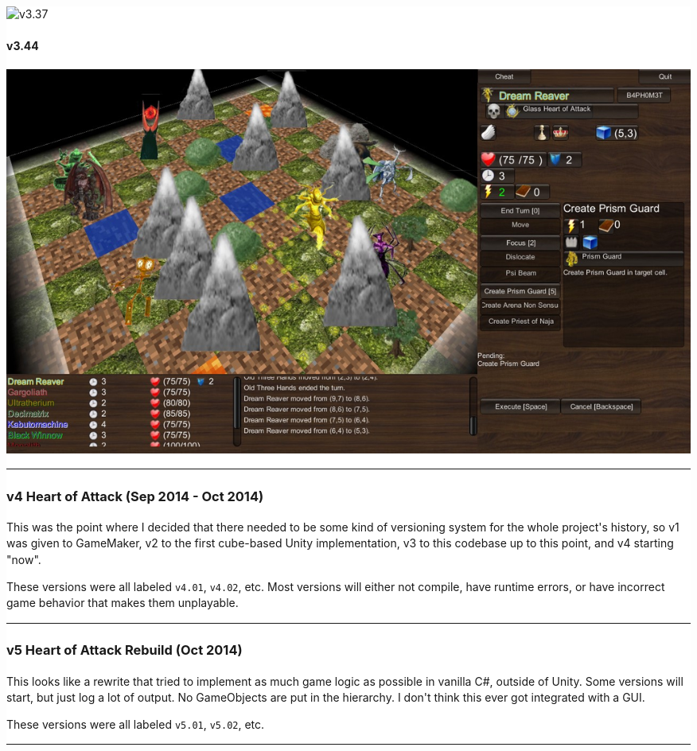 <img src="Screenshots/v3-37_1.gif" alt="v3.37"/>

#### v3.44

<img src="Screenshots/v3-44_1.jpg" alt="v3.44"/>

---

### v4 Heart of Attack (Sep 2014 - Oct 2014)

This was the point where I decided that there needed to be some kind of versioning system for the whole project's history, so v1 was given to GameMaker, v2 to the first cube-based Unity implementation, v3 to this codebase up to this point, and v4 starting "now".

These versions were all labeled `v4.01`, `v4.02`, etc. Most versions will either not compile, have runtime errors, or have incorrect game behavior that makes them unplayable.

---

### v5 Heart of Attack Rebuild (Oct 2014)

This looks like a rewrite that tried to implement as much game logic as possible in vanilla C#, outside of Unity. Some versions will start, but just log a lot of output. No GameObjects are put in the hierarchy. I don't think this ever got integrated with a GUI.

These versions were all labeled `v5.01`, `v5.02`, etc.

---
